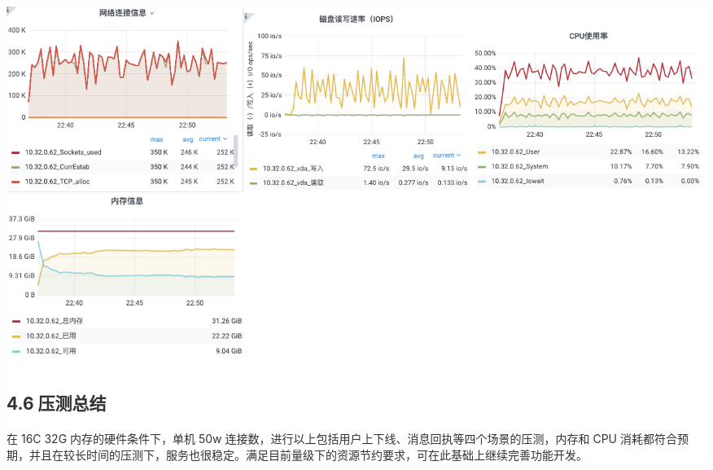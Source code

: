 ![1719657855420-894e2981-782a-4cc5-8a4b-adbc0c16a323.png](./img/hWxKucj9_KyeWLiE/1719657855420-894e2981-782a-4cc5-8a4b-adbc0c16a323-877065.png)![1719657855389-7e996c28-375e-46d3-b3e4-c3ff807fd6e0.png](./img/hWxKucj9_KyeWLiE/1719657855389-7e996c28-375e-46d3-b3e4-c3ff807fd6e0-658492.png)![1719657855448-e1d30a21-5ab4-499a-a9ea-e93810bef838.png](./img/hWxKucj9_KyeWLiE/1719657855448-e1d30a21-5ab4-499a-a9ea-e93810bef838-705128.png)![1719657855476-d6c72864-4012-4d8b-87b7-811412985ff7.png](./img/hWxKucj9_KyeWLiE/1719657855476-d6c72864-4012-4d8b-87b7-811412985ff7-598756.png)

## <font style="color:rgb(51, 51, 51);">4.6 压测总结</font>
<font style="color:rgb(51, 51, 51);">在 16C 32G 内存的硬件条件下，单机 50w 连接数，进行以上包括用户上下线、消息回执等四个场景的压测，内存和 CPU 消耗都符合预期，并且在较长时间的压测下，服务也很稳定。满足目前量级下的资源节约要求，可在此基础上继续完善功能开发。</font>
